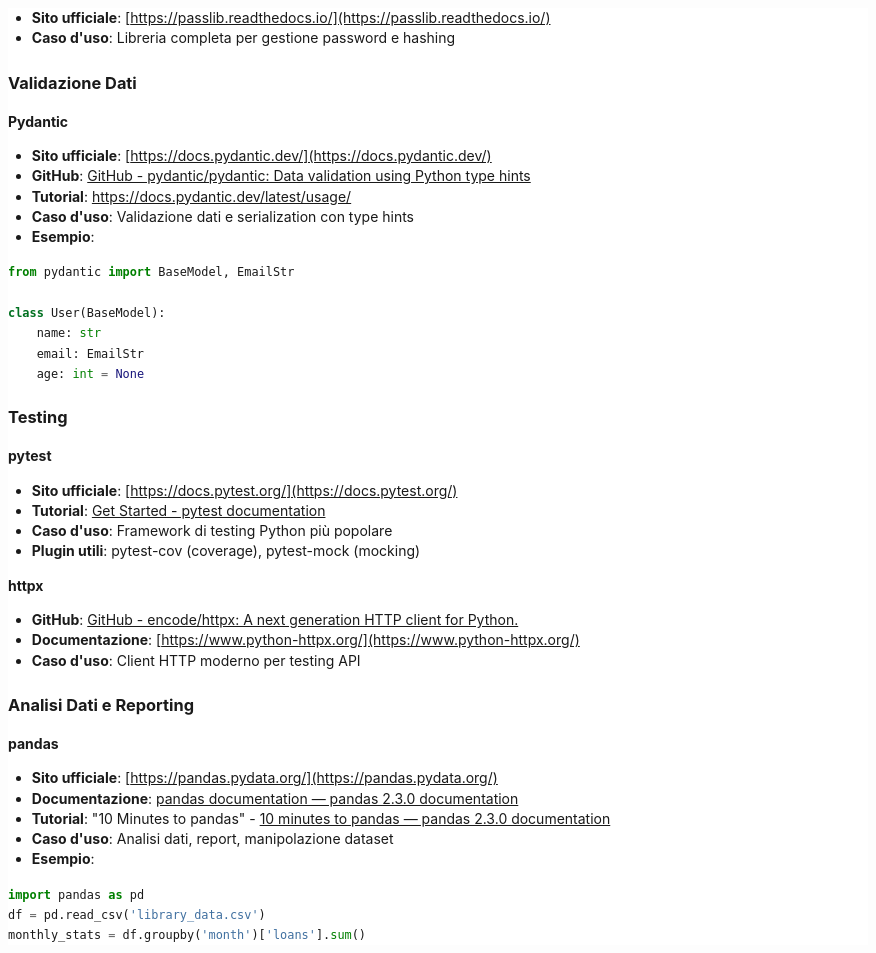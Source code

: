 - **Sito ufficiale**: [https://passlib.readthedocs.io/](https://passlib.readthedocs.io/)
- **Caso d'uso**: Libreria completa per gestione password e hashing

### Validazione Dati

**Pydantic**

- **Sito ufficiale**: [https://docs.pydantic.dev/](https://docs.pydantic.dev/)
- **GitHub**: [GitHub - pydantic/pydantic: Data validation using Python type hints](https://github.com/pydantic/pydantic)
- **Tutorial**: https://docs.pydantic.dev/latest/usage/
- **Caso d'uso**: Validazione dati e serialization con type hints
- **Esempio**:

```python
from pydantic import BaseModel, EmailStr

class User(BaseModel):
    name: str
    email: EmailStr
    age: int = None
```

### Testing

**pytest**

- **Sito ufficiale**: [https://docs.pytest.org/](https://docs.pytest.org/)
- **Tutorial**: [Get Started - pytest documentation](https://docs.pytest.org/en/stable/getting-started.html)
- **Caso d'uso**: Framework di testing Python più popolare
- **Plugin utili**: pytest-cov (coverage), pytest-mock (mocking)

**httpx**

- **GitHub**: [GitHub - encode/httpx: A next generation HTTP client for Python. ](https://github.com/encode/httpx)
- **Documentazione**: [https://www.python-httpx.org/](https://www.python-httpx.org/)
- **Caso d'uso**: Client HTTP moderno per testing API

### Analisi Dati e Reporting

**pandas**

- **Sito ufficiale**: [https://pandas.pydata.org/](https://pandas.pydata.org/)
- **Documentazione**: [pandas documentation &#8212; pandas 2.3.0 documentation](https://pandas.pydata.org/docs/)
- **Tutorial**: "10 Minutes to pandas" - [10 minutes to pandas &#8212; pandas 2.3.0 documentation](https://pandas.pydata.org/docs/user_guide/10min.html)
- **Caso d'uso**: Analisi dati, report, manipolazione dataset
- **Esempio**:

```python
import pandas as pd
df = pd.read_csv('library_data.csv')
monthly_stats = df.groupby('month')['loans'].sum()
```
